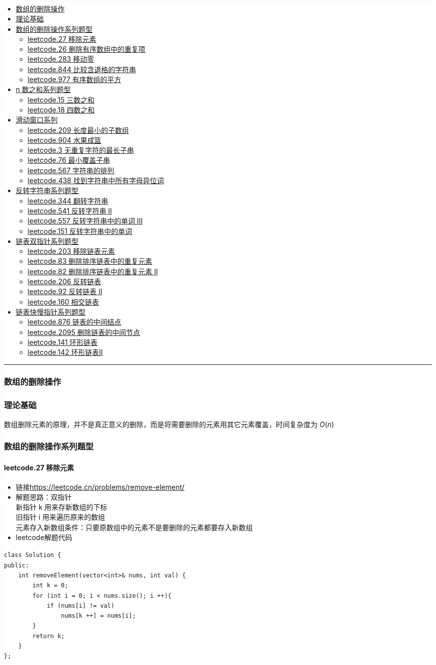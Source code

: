 - [数组的删除操作](#数组的删除操作)
- [理论基础](#理论基础)
- [数组的删除操作系列题型](#数组的删除操作系列题型)
  - [leetcode.27 移除元素](#leetcode27-移除元素)
  - [leetcode.26 删除有序数组中的重复项](#leetcode26-删除有序数组中的重复项)
  - [leetcode.283 移动零](#leetcode283-移动零)
  - [leetcode.844 比较含退格的字符串](#leetcode844-比较含退格的字符串)
  - [leetcode.977 有序数组的平方](#leetcode977-有序数组的平方)
- [n 数之和系列题型](#n-数之和系列题型)
  - [leetcode.15 三数之和](#leetcode15-三数之和)
  - [leetcode.18 四数之和](#leetcode18-四数之和)
- [滑动窗口系列](#滑动窗口系列)
  - [leetcode.209 长度最小的子数组](#leetcode209-长度最小的子数组)
  - [leetcode.904 水果成篮](#leetcode904-水果成篮)
  - [leetcode.3 无重复字符的最长子串](#leetcode3-无重复字符的最长子串)
  - [leetcode.76 最小覆盖子串](#leetcode76-最小覆盖子串)
  - [leetcode.567 字符串的排列](#leetcode567-字符串的排列)
  - [leetcode.438 找到字符串中所有字母异位词](#leetcode438-找到字符串中所有字母异位词)
- [反转字符串系列题型](#反转字符串系列题型)
  - [leetcode.344 翻转字符串](#leetcode344-翻转字符串)
  - [leetcode.541 反转字符串 II](#leetcode541-反转字符串-ii)
  - [leetcode.557 反转字符串中的单词 III](#leetcode557-反转字符串中的单词-iii)
  - [leetcode.151 反转字符串中的单词](#leetcode151-反转字符串中的单词)
- [链表双指针系列题型](#链表双指针系列题型)
  - [leetcode.203 移除链表元素](#leetcode203-移除链表元素)
  - [leetcode.83 删除排序链表中的重复元素](#leetcode83-删除排序链表中的重复元素)
  - [leetcode.82 删除排序链表中的重复元素 II](#leetcode82-删除排序链表中的重复元素-ii)
  - [leetcode.206 反转链表](#leetcode206-反转链表)
  - [leetcode.92 反转链表 II](#leetcode92-反转链表-ii)
  - [leetcode.160 相交链表](#leetcode160-相交链表)
- [链表快慢指针系列题型](#链表快慢指针系列题型)
  - [leetcode.876 链表的中间结点](#leetcode876-链表的中间结点)
  - [leetcode.2095 删除链表的中间节点](#leetcode2095-删除链表的中间节点)
  - [leetcode.141 环形链表](#leetcode141-环形链表)
  - [leetcode.142 环形链表II](#leetcode142-环形链表ii)

***
### 数组的删除操作
### 理论基础
数组删除元素的原理，并不是真正意义的删除，而是将需要删除的元素用其它元素覆盖，时间复杂度为 $O(n)$
### 数组的删除操作系列题型
#### leetcode.27 移除元素
- 链接<https://leetcode.cn/problems/remove-element/>  
- 解题思路：双指针  
  新指针 k 用来存新数组的下标  
  旧指针 i 用来遍历原来的数组  
  元素存入新数组条件：只要原数组中的元素不是要删除的元素都要存入新数组
- leetcode解题代码
```
class Solution {
public:
    int removeElement(vector<int>& nums, int val) {
        int k = 0;
        for (int i = 0; i < nums.size(); i ++){
            if (nums[i] != val)
                nums[k ++] = nums[i];
        }
        return k;
    }
};
```